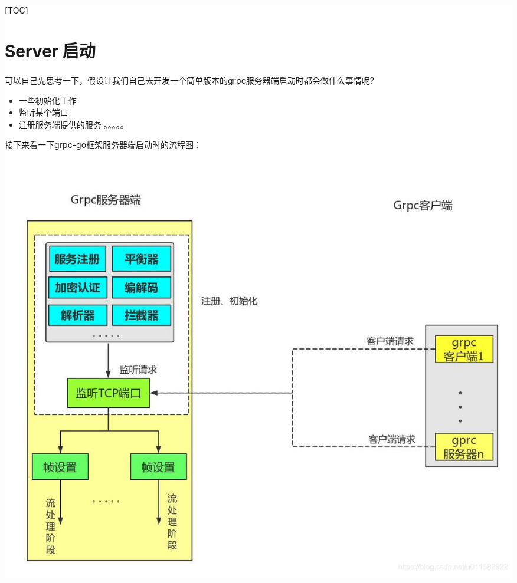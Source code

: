 [TOC]



# Server 启动

可以自己先思考一下，假设让我们自己去开发一个简单版本的grpc服务器端启动时都会做什么事情呢?

- 一些初始化工作
- 监听某个端口
- 注册服务端提供的服务
  。。。。。

接下来看一下grpc-go框架服务器端启动时的流程图：

![02server启动](./markdownimage/02server启动.png)
